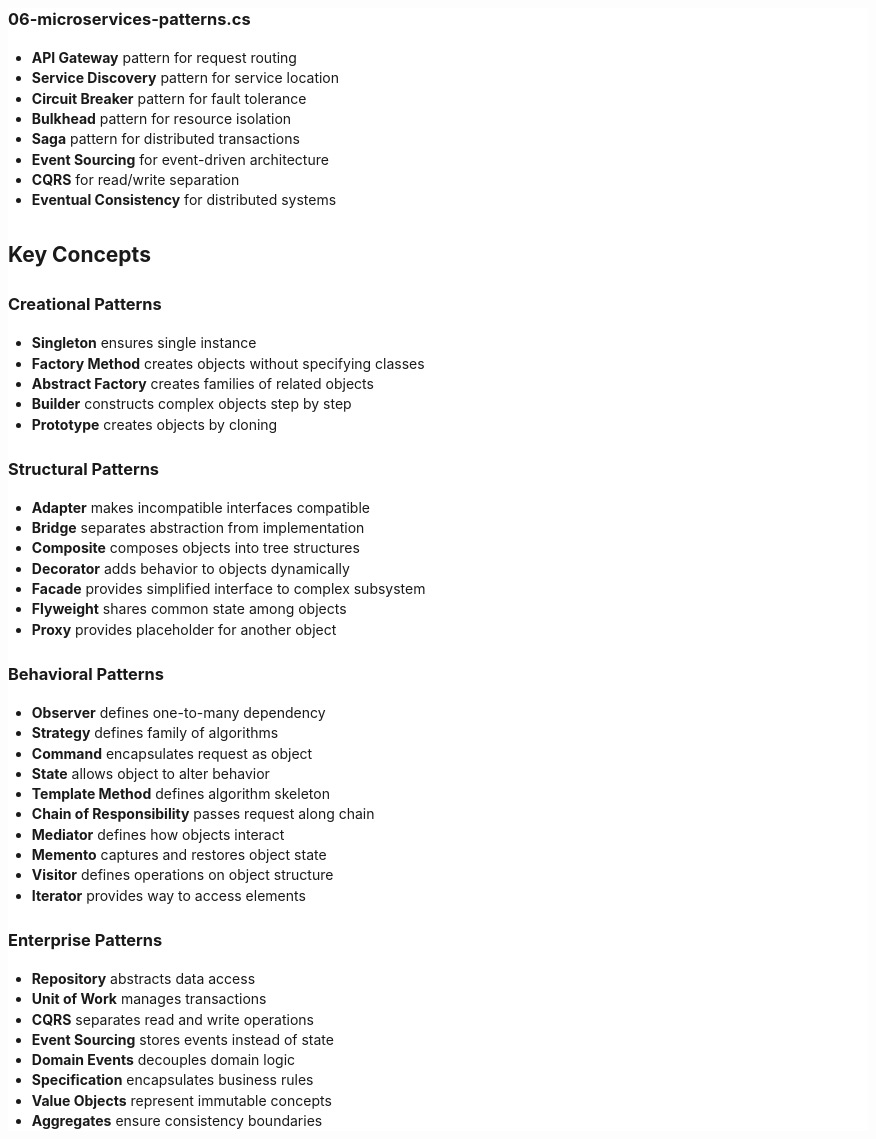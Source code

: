 ### 06-microservices-patterns.cs
- **API Gateway** pattern for request routing
- **Service Discovery** pattern for service location
- **Circuit Breaker** pattern for fault tolerance
- **Bulkhead** pattern for resource isolation
- **Saga** pattern for distributed transactions
- **Event Sourcing** for event-driven architecture
- **CQRS** for read/write separation
- **Eventual Consistency** for distributed systems

## Key Concepts

### Creational Patterns
- **Singleton** ensures single instance
- **Factory Method** creates objects without specifying classes
- **Abstract Factory** creates families of related objects
- **Builder** constructs complex objects step by step
- **Prototype** creates objects by cloning

### Structural Patterns
- **Adapter** makes incompatible interfaces compatible
- **Bridge** separates abstraction from implementation
- **Composite** composes objects into tree structures
- **Decorator** adds behavior to objects dynamically
- **Facade** provides simplified interface to complex subsystem
- **Flyweight** shares common state among objects
- **Proxy** provides placeholder for another object

### Behavioral Patterns
- **Observer** defines one-to-many dependency
- **Strategy** defines family of algorithms
- **Command** encapsulates request as object
- **State** allows object to alter behavior
- **Template Method** defines algorithm skeleton
- **Chain of Responsibility** passes request along chain
- **Mediator** defines how objects interact
- **Memento** captures and restores object state
- **Visitor** defines operations on object structure
- **Iterator** provides way to access elements

### Enterprise Patterns
- **Repository** abstracts data access
- **Unit of Work** manages transactions
- **CQRS** separates read and write operations
- **Event Sourcing** stores events instead of state
- **Domain Events** decouples domain logic
- **Specification** encapsulates business rules
- **Value Objects** represent immutable concepts
- **Aggregates** ensure consistency boundaries
